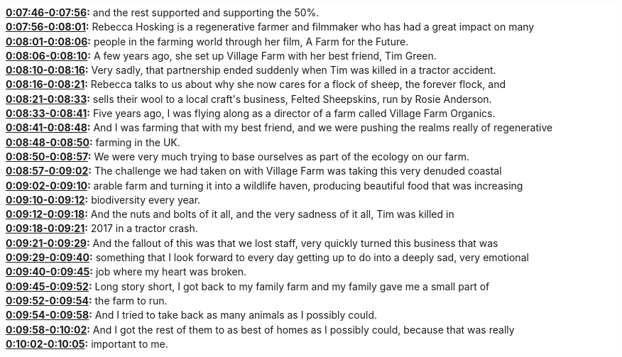 **[0:07:46-0:07:56](https://soundcloud.com/farmerama-radio/63-indian-farmers-protests-the-forever-flock-and-biopriming#t=0:07:46):**  and the rest supported and supporting the 50%.  
**[0:07:56-0:08:01](https://soundcloud.com/farmerama-radio/63-indian-farmers-protests-the-forever-flock-and-biopriming#t=0:07:56):**  Rebecca Hosking is a regenerative farmer and filmmaker who has had a great impact on many  
**[0:08:01-0:08:06](https://soundcloud.com/farmerama-radio/63-indian-farmers-protests-the-forever-flock-and-biopriming#t=0:08:01):**  people in the farming world through her film, A Farm for the Future.  
**[0:08:06-0:08:10](https://soundcloud.com/farmerama-radio/63-indian-farmers-protests-the-forever-flock-and-biopriming#t=0:08:06):**  A few years ago, she set up Village Farm with her best friend, Tim Green.  
**[0:08:10-0:08:16](https://soundcloud.com/farmerama-radio/63-indian-farmers-protests-the-forever-flock-and-biopriming#t=0:08:10):**  Very sadly, that partnership ended suddenly when Tim was killed in a tractor accident.  
**[0:08:16-0:08:21](https://soundcloud.com/farmerama-radio/63-indian-farmers-protests-the-forever-flock-and-biopriming#t=0:08:16):**  Rebecca talks to us about why she now cares for a flock of sheep, the forever flock, and  
**[0:08:21-0:08:33](https://soundcloud.com/farmerama-radio/63-indian-farmers-protests-the-forever-flock-and-biopriming#t=0:08:21):**  sells their wool to a local craft's business, Felted Sheepskins, run by Rosie Anderson.  
**[0:08:33-0:08:41](https://soundcloud.com/farmerama-radio/63-indian-farmers-protests-the-forever-flock-and-biopriming#t=0:08:33):**  Five years ago, I was flying along as a director of a farm called Village Farm Organics.  
**[0:08:41-0:08:48](https://soundcloud.com/farmerama-radio/63-indian-farmers-protests-the-forever-flock-and-biopriming#t=0:08:41):**  And I was farming that with my best friend, and we were pushing the realms really of regenerative  
**[0:08:48-0:08:50](https://soundcloud.com/farmerama-radio/63-indian-farmers-protests-the-forever-flock-and-biopriming#t=0:08:48):**  farming in the UK.  
**[0:08:50-0:08:57](https://soundcloud.com/farmerama-radio/63-indian-farmers-protests-the-forever-flock-and-biopriming#t=0:08:50):**  We were very much trying to base ourselves as part of the ecology on our farm.  
**[0:08:57-0:09:02](https://soundcloud.com/farmerama-radio/63-indian-farmers-protests-the-forever-flock-and-biopriming#t=0:08:57):**  The challenge we had taken on with Village Farm was taking this very denuded coastal  
**[0:09:02-0:09:10](https://soundcloud.com/farmerama-radio/63-indian-farmers-protests-the-forever-flock-and-biopriming#t=0:09:02):**  arable farm and turning it into a wildlife haven, producing beautiful food that was increasing  
**[0:09:10-0:09:12](https://soundcloud.com/farmerama-radio/63-indian-farmers-protests-the-forever-flock-and-biopriming#t=0:09:10):**  biodiversity every year.  
**[0:09:12-0:09:18](https://soundcloud.com/farmerama-radio/63-indian-farmers-protests-the-forever-flock-and-biopriming#t=0:09:12):**  And the nuts and bolts of it all, and the very sadness of it all, Tim was killed in  
**[0:09:18-0:09:21](https://soundcloud.com/farmerama-radio/63-indian-farmers-protests-the-forever-flock-and-biopriming#t=0:09:18):**  2017 in a tractor crash.  
**[0:09:21-0:09:29](https://soundcloud.com/farmerama-radio/63-indian-farmers-protests-the-forever-flock-and-biopriming#t=0:09:21):**  And the fallout of this was that we lost staff, very quickly turned this business that was  
**[0:09:29-0:09:40](https://soundcloud.com/farmerama-radio/63-indian-farmers-protests-the-forever-flock-and-biopriming#t=0:09:29):**  something that I look forward to every day getting up to do into a deeply sad, very emotional  
**[0:09:40-0:09:45](https://soundcloud.com/farmerama-radio/63-indian-farmers-protests-the-forever-flock-and-biopriming#t=0:09:40):**  job where my heart was broken.  
**[0:09:45-0:09:52](https://soundcloud.com/farmerama-radio/63-indian-farmers-protests-the-forever-flock-and-biopriming#t=0:09:45):**  Long story short, I got back to my family farm and my family gave me a small part of  
**[0:09:52-0:09:54](https://soundcloud.com/farmerama-radio/63-indian-farmers-protests-the-forever-flock-and-biopriming#t=0:09:52):**  the farm to run.  
**[0:09:54-0:09:58](https://soundcloud.com/farmerama-radio/63-indian-farmers-protests-the-forever-flock-and-biopriming#t=0:09:54):**  And I tried to take back as many animals as I possibly could.  
**[0:09:58-0:10:02](https://soundcloud.com/farmerama-radio/63-indian-farmers-protests-the-forever-flock-and-biopriming#t=0:09:58):**  And I got the rest of them to as best of homes as I possibly could, because that was really  
**[0:10:02-0:10:05](https://soundcloud.com/farmerama-radio/63-indian-farmers-protests-the-forever-flock-and-biopriming#t=0:10:02):**  important to me.  